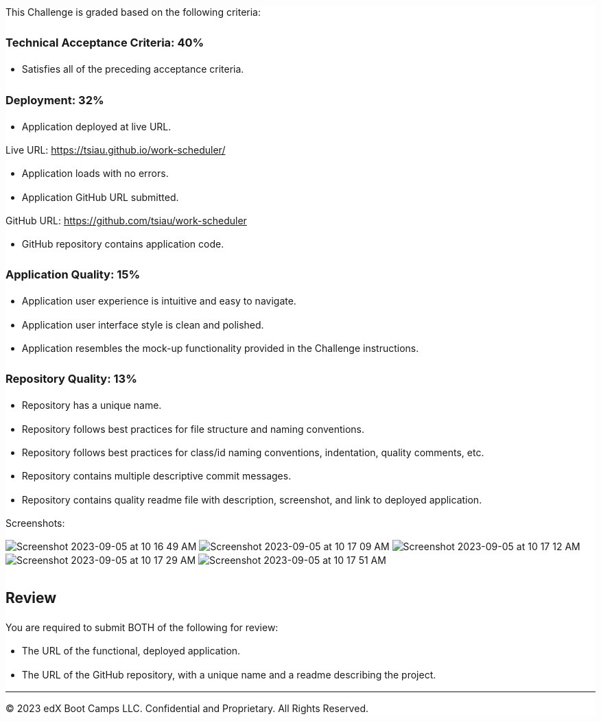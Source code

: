This Challenge is graded based on the following criteria: 

### Technical Acceptance Criteria: 40%

* Satisfies all of the preceding acceptance criteria.

### Deployment: 32%

* Application deployed at live URL.

Live URL: https://tsiau.github.io/work-scheduler/

* Application loads with no errors.

* Application GitHub URL submitted.

GitHub URL: https://github.com/tsiau/work-scheduler

* GitHub repository contains application code.

### Application Quality: 15%

* Application user experience is intuitive and easy to navigate.

* Application user interface style is clean and polished.

* Application resembles the mock-up functionality provided in the Challenge instructions.

### Repository Quality: 13%

* Repository has a unique name.

* Repository follows best practices for file structure and naming conventions.

* Repository follows best practices for class/id naming conventions, indentation, quality comments, etc.

* Repository contains multiple descriptive commit messages.

* Repository contains quality readme file with description, screenshot, and link to deployed application.

Screenshots: 

<img width="1728" alt="Screenshot 2023-09-05 at 10 16 49 AM" src="https://github.com/tsiau/work-scheduler/assets/135296454/18c0cdd9-779b-414c-a450-8b7e31bb6506">

<img width="1728" alt="Screenshot 2023-09-05 at 10 17 09 AM" src="https://github.com/tsiau/work-scheduler/assets/135296454/04392125-e200-447d-996c-aca56fed4257">

<img width="1728" alt="Screenshot 2023-09-05 at 10 17 12 AM" src="https://github.com/tsiau/work-scheduler/assets/135296454/bef95379-9705-4080-b010-06f663eaf5fa">

<img width="1728" alt="Screenshot 2023-09-05 at 10 17 29 AM" src="https://github.com/tsiau/work-scheduler/assets/135296454/dc4cc43a-6389-4ecc-a0b0-273fe9e4452d">

<img width="1728" alt="Screenshot 2023-09-05 at 10 17 51 AM" src="https://github.com/tsiau/work-scheduler/assets/135296454/a8b1485f-b594-49a3-82c1-eacc1e78ad66">

## Review

You are required to submit BOTH of the following for review:

* The URL of the functional, deployed application.

* The URL of the GitHub repository, with a unique name and a readme describing the project.

---

© 2023 edX Boot Camps LLC. Confidential and Proprietary. All Rights Reserved.